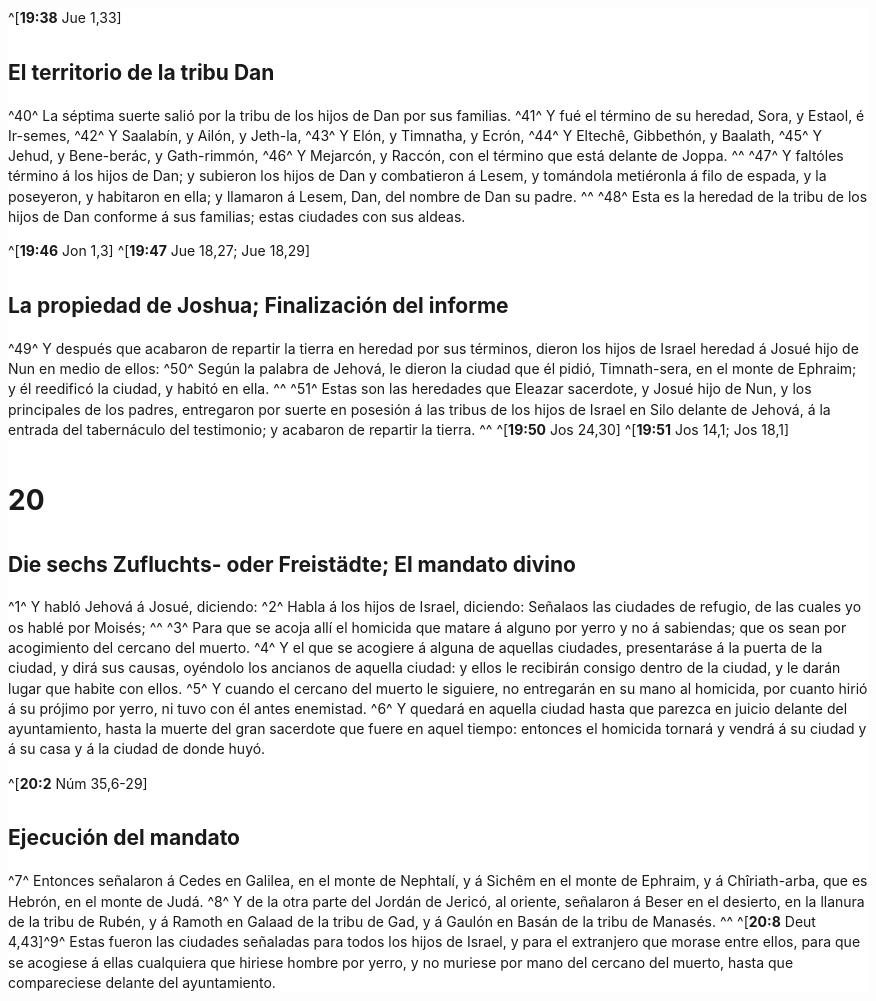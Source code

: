 ^[**19:38** Jue 1,33]

## El territorio de la tribu Dan
^40^ La séptima suerte salió por la tribu de los hijos de Dan por sus familias. ^41^ Y fué el término de su heredad, Sora, y Estaol, é Ir-semes, ^42^ Y Saalabín, y Ailón, y Jeth-la, ^43^ Y Elón, y Timnatha, y Ecrón, ^44^ Y Eltechê, Gibbethón, y Baalath, ^45^ Y Jehud, y Bene-berác, y Gath-rimmón, ^46^ Y Mejarcón, y Raccón, con el término que está delante de Joppa. ^^ ^47^ Y faltóles término á los hijos de Dan; y subieron los hijos de Dan y combatieron á Lesem, y tomándola metiéronla á filo de espada, y la poseyeron, y habitaron en ella; y llamaron á Lesem, Dan, del nombre de Dan su padre. ^^ ^48^ Esta es la heredad de la tribu de los hijos de Dan conforme á sus familias; estas ciudades con sus aldeas. 

^[**19:46** Jon 1,3] ^[**19:47** Jue 18,27; Jue 18,29]

## La propiedad de Joshua; Finalización del informe
^49^ Y después que acabaron de repartir la tierra en heredad por sus términos, dieron los hijos de Israel heredad á Josué hijo de Nun en medio de ellos: ^50^ Según la palabra de Jehová, le dieron la ciudad que él pidió, Timnath-sera, en el monte de Ephraim; y él reedificó la ciudad, y habitó en ella. ^^ ^51^ Estas son las heredades que Eleazar sacerdote, y Josué hijo de Nun, y los principales de los padres, entregaron por suerte en posesión á las tribus de los hijos de Israel en Silo delante de Jehová, á la entrada del tabernáculo del testimonio; y acabaron de repartir la tierra. ^^ 
^[**19:50** Jos 24,30] ^[**19:51** Jos 14,1; Jos 18,1] 

# 20 
## Die sechs Zufluchts- oder Freistädte; El mandato divino
^1^ Y habló Jehová á Josué, diciendo: ^2^ Habla á los hijos de Israel, diciendo: Señalaos las ciudades de refugio, de las cuales yo os hablé por Moisés; ^^ ^3^ Para que se acoja allí el homicida que matare á alguno por yerro y no á sabiendas; que os sean por acogimiento del cercano del muerto. ^4^ Y el que se acogiere á alguna de aquellas ciudades, presentaráse á la puerta de la ciudad, y dirá sus causas, oyéndolo los ancianos de aquella ciudad: y ellos le recibirán consigo dentro de la ciudad, y le darán lugar que habite con ellos. ^5^ Y cuando el cercano del muerto le siguiere, no entregarán en su mano al homicida, por cuanto hirió á su prójimo por yerro, ni tuvo con él antes enemistad. ^6^ Y quedará en aquella ciudad hasta que parezca en juicio delante del ayuntamiento, hasta la muerte del gran sacerdote que fuere en aquel tiempo: entonces el homicida tornará y vendrá á su ciudad y á su casa y á la ciudad de donde huyó. 

^[**20:2** Núm 35,6-29]

## Ejecución del mandato
^7^ Entonces señalaron á Cedes en Galilea, en el monte de Nephtalí, y á Sichêm en el monte de Ephraim, y á Chîriath-arba, que es Hebrón, en el monte de Judá. ^8^ Y de la otra parte del Jordán de Jericó, al oriente, señalaron á Beser en el desierto, en la llanura de la tribu de Rubén, y á Ramoth en Galaad de la tribu de Gad, y á Gaulón en Basán de la tribu de Manasés. 
^^ 
^[**20:8** Deut 4,43]^9^ Estas fueron las ciudades señaladas para todos los hijos de Israel, y para el extranjero que morase entre ellos, para que se acogiese á ellas cualquiera que hiriese hombre por yerro, y no muriese por mano del cercano del muerto, hasta que compareciese delante del ayuntamiento. 
